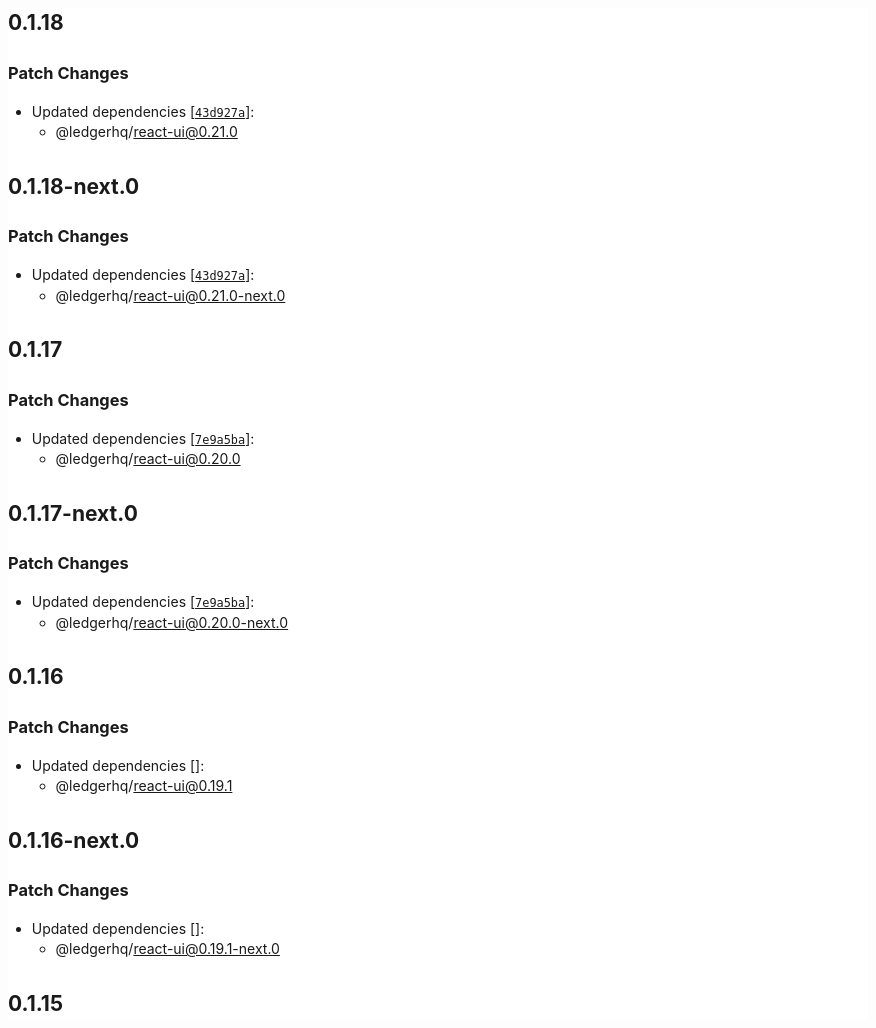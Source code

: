 ## 0.1.18

### Patch Changes

- Updated dependencies [[`43d927a`](https://github.com/LedgerHQ/ledger-live/commit/43d927afe3e1da328624c23f3fa0e2473a30435f)]:
  - @ledgerhq/react-ui@0.21.0

## 0.1.18-next.0

### Patch Changes

- Updated dependencies [[`43d927a`](https://github.com/LedgerHQ/ledger-live/commit/43d927afe3e1da328624c23f3fa0e2473a30435f)]:
  - @ledgerhq/react-ui@0.21.0-next.0

## 0.1.17

### Patch Changes

- Updated dependencies [[`7e9a5ba`](https://github.com/LedgerHQ/ledger-live/commit/7e9a5ba759c20b493261a826f2ce1a337cb06b39)]:
  - @ledgerhq/react-ui@0.20.0

## 0.1.17-next.0

### Patch Changes

- Updated dependencies [[`7e9a5ba`](https://github.com/LedgerHQ/ledger-live/commit/7e9a5ba759c20b493261a826f2ce1a337cb06b39)]:
  - @ledgerhq/react-ui@0.20.0-next.0

## 0.1.16

### Patch Changes

- Updated dependencies []:
  - @ledgerhq/react-ui@0.19.1

## 0.1.16-next.0

### Patch Changes

- Updated dependencies []:
  - @ledgerhq/react-ui@0.19.1-next.0

## 0.1.15
